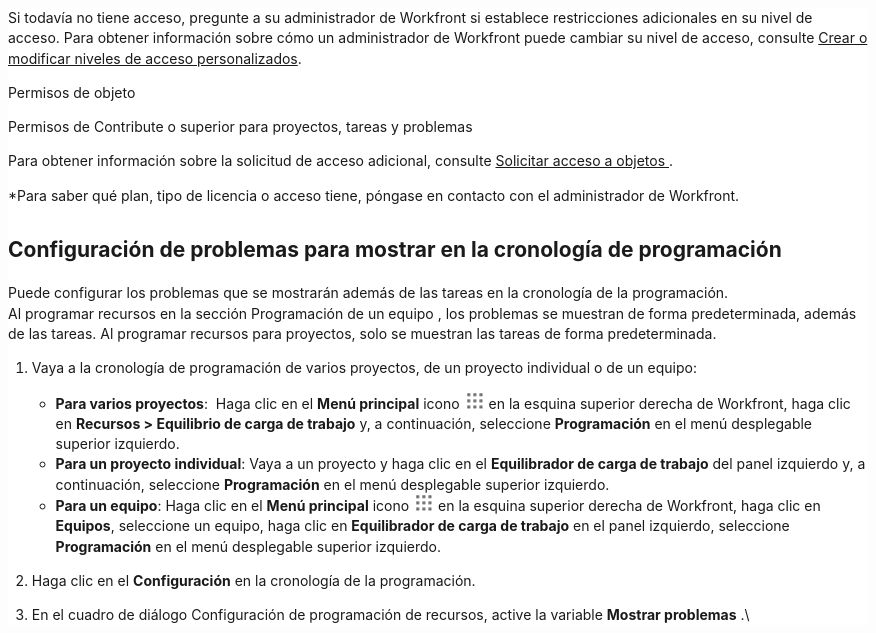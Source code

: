 Si todavía no tiene acceso, pregunte a su administrador de Workfront si establece restricciones adicionales en su nivel de acceso. Para obtener información sobre cómo un administrador de Workfront puede cambiar su nivel de acceso, consulte <a href="../../administration-and-setup/add-users/configure-and-grant-access/create-modify-access-levels.md" class="MCXref xref">Crear o modificar niveles de acceso personalizados</a>.</p> </td>
</tr> 
  <tr> 
   <td role="rowheader">Permisos de objeto</td> 
   <td> <p>Permisos de Contribute o superior para proyectos, tareas y problemas</p> <p>Para obtener información sobre la solicitud de acceso adicional, consulte <a href="../../workfront-basics/grant-and-request-access-to-objects/request-access.md" class="MCXref xref">Solicitar acceso a objetos </a>.</p> </td> 
  </tr> 
 </tbody> 
</table>

*Para saber qué plan, tipo de licencia o acceso tiene, póngase en contacto con el administrador de Workfront.

## Configuración de problemas para mostrar en la cronología de programación



Puede configurar los problemas que se mostrarán además de las tareas en la cronología de la programación.\
Al programar recursos en la sección Programación de un equipo , los problemas se muestran de forma predeterminada, además de las tareas. Al programar recursos para proyectos, solo se muestran las tareas de forma predeterminada.

1. Vaya a la cronología de programación de varios proyectos, de un proyecto individual o de un equipo:

   * **Para varios proyectos**:  Haga clic en el **Menú principal** icono ![](assets/main-menu-icon.png) en la esquina superior derecha de Workfront, haga clic en **Recursos > Equilibrio de carga de trabajo** y, a continuación, seleccione **Programación** en el menú desplegable superior izquierdo.
   * **Para un proyecto individual**: Vaya a un proyecto y haga clic en el **Equilibrador de carga de trabajo** del panel izquierdo y, a continuación, seleccione **Programación** en el menú desplegable superior izquierdo.
   * **Para un equipo**: Haga clic en el **Menú principal** icono ![](assets/main-menu-icon.png) en la esquina superior derecha de Workfront, haga clic en **Equipos**, seleccione un equipo, haga clic en **Equilibrador de carga de trabajo** en el panel izquierdo, seleccione **Programación** en el menú desplegable superior izquierdo.

1. Haga clic en el **Configuración** en la cronología de la programación.

1. En el cuadro de diálogo Configuración de programación de recursos, active la variable **Mostrar problemas** .\